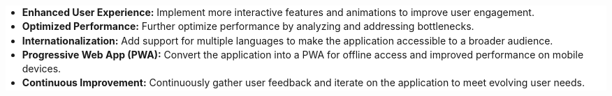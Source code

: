 - **Enhanced User Experience:** Implement more interactive features and animations to improve user engagement.
- **Optimized Performance:** Further optimize performance by analyzing and addressing bottlenecks.
- **Internationalization:** Add support for multiple languages to make the application accessible to a broader audience.
- **Progressive Web App (PWA):** Convert the application into a PWA for offline access and improved performance on mobile devices.
- **Continuous Improvement:** Continuously gather user feedback and iterate on the application to meet evolving user needs.


